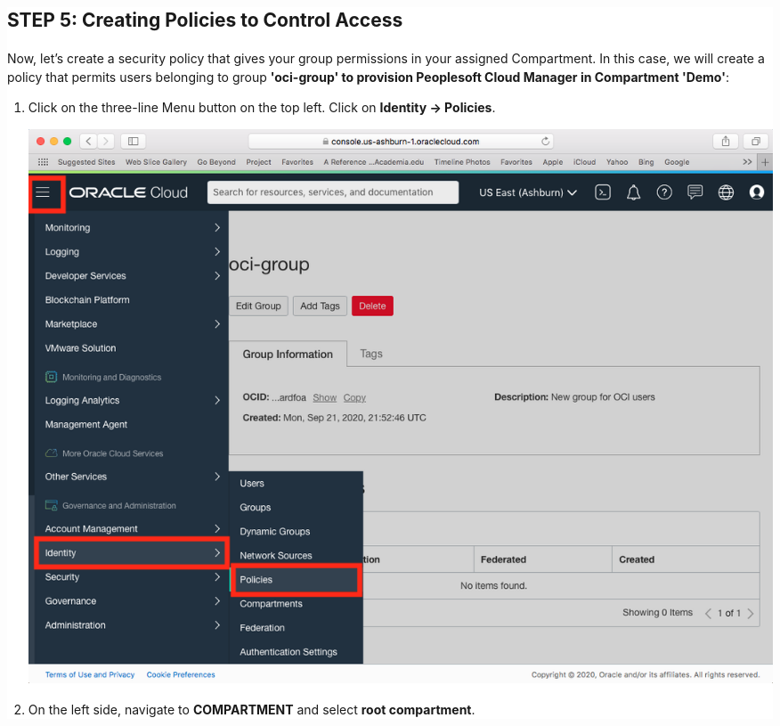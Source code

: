 ## **STEP 5:** Creating Policies to Control Access

Now, let’s create a security policy that gives your group permissions in your assigned Compartment. In this case, we will create a policy that permits users belonging to group **'oci-group' to provision Peoplesoft Cloud Manager in Compartment 'Demo'**:

1. Click on the three-line Menu button on the top left. Click on **Identity -> Policies**.
    
    ![](./images/policyn.png "")    

2. On the left side, navigate to **COMPARTMENT** and select **root compartment**. 
